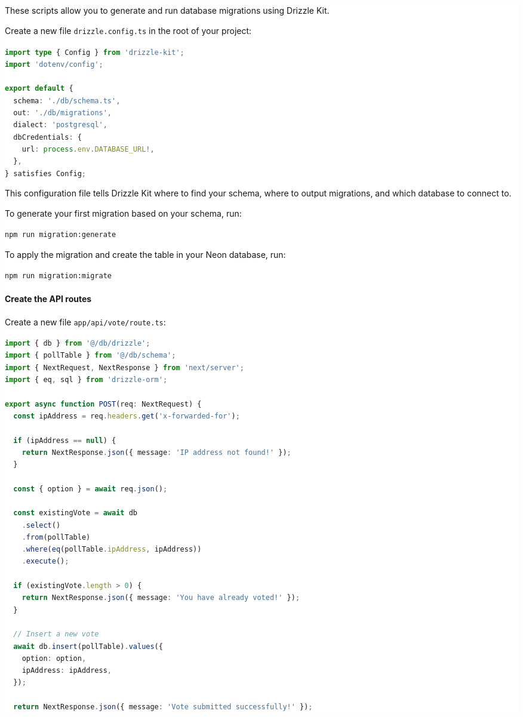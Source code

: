 These scripts allow you to generate and run database migrations using Drizzle Kit.

Create a new file `drizzle.config.ts` in the root of your project:

```typescript
import type { Config } from 'drizzle-kit';
import 'dotenv/config';

export default {
  schema: './db/schema.ts',
  out: './db/migrations',
  dialect: 'postgresql',
  dbCredentials: {
    url: process.env.DATABASE_URL!,
  },
} satisfies Config;
```

This configuration file tells Drizzle Kit where to find your schema, where to output migrations, and which database to connect to.

To generate your first migration based on your schema, run:

```bash
npm run migration:generate
```

To apply the migration and create the table in your Neon database, run:

```bash
npm run migration:migrate
```

#### Create the API routes

Create a new file `app/api/vote/route.ts`:

```typescript
import { db } from '@/db/drizzle';
import { pollTable } from '@/db/schema';
import { NextRequest, NextResponse } from 'next/server';
import { eq, sql } from 'drizzle-orm';

export async function POST(req: NextRequest) {
  const ipAddress = req.headers.get('x-forwarded-for');

  if (ipAddress == null) {
    return NextResponse.json({ message: 'IP address not found!' });
  }

  const { option } = await req.json();

  const existingVote = await db
    .select()
    .from(pollTable)
    .where(eq(pollTable.ipAddress, ipAddress))
    .execute();

  if (existingVote.length > 0) {
    return NextResponse.json({ message: 'You have already voted!' });
  }

  // Insert a new vote
  await db.insert(pollTable).values({
    option: option,
    ipAddress: ipAddress,
  });

  return NextResponse.json({ message: 'Vote submitted successfully!' });
```